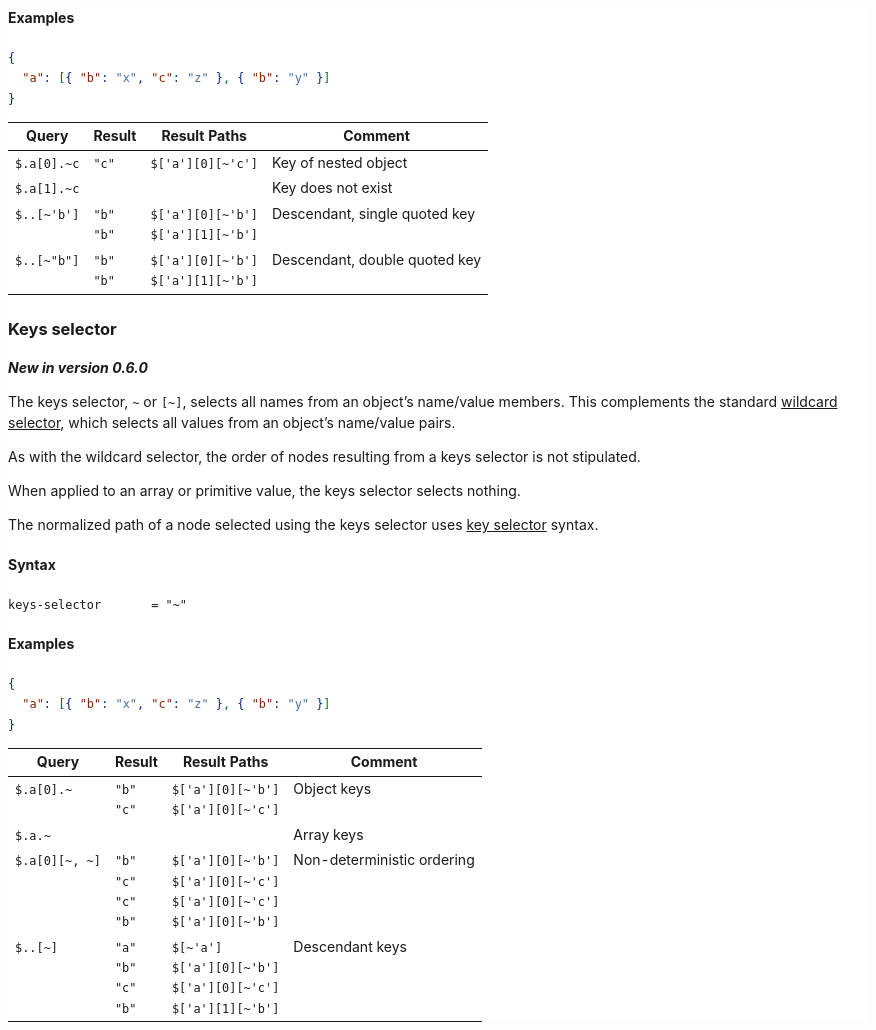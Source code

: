 ```
```

#### Examples

```json title="Example JSON document"
{
  "a": [{ "b": "x", "c": "z" }, { "b": "y" }]
}
```

| Query       | Result            | Result Paths                              | Comment                       |
| ----------- | ----------------- | ----------------------------------------- | ----------------------------- |
| `$.a[0].~c` | `"c"`             | `$['a'][0][~'c']`                         | Key of nested object          |
| `$.a[1].~c` |                   |                                           | Key does not exist            |
| `$..[~'b']` | `"b"` <br/> `"b"` | `$['a'][0][~'b']` <br/> `$['a'][1][~'b']` | Descendant, single quoted key |
| `$..[~"b"]` | `"b"` <br/> `"b"` | `$['a'][0][~'b']` <br/> `$['a'][1][~'b']` | Descendant, double quoted key |

### Keys selector

**_New in version 0.6.0_**

The keys selector, `~` or `[~]`, selects all names from an object’s name/value members. This complements the standard [wildcard selector](https://datatracker.ietf.org/doc/html/rfc9535#name-wildcard-selector), which selects all values from an object’s name/value pairs.

As with the wildcard selector, the order of nodes resulting from a keys selector is not stipulated.

When applied to an array or primitive value, the keys selector selects nothing.

The normalized path of a node selected using the keys selector uses [key selector](#key-selector) syntax.

#### Syntax

```
keys-selector       = "~"
```

#### Examples

```json title="Example JSON document"
{
  "a": [{ "b": "x", "c": "z" }, { "b": "y" }]
}
```

| Query          | Result                                    | Result Paths                                                                              | Comment                    |
| -------------- | ----------------------------------------- | ----------------------------------------------------------------------------------------- | -------------------------- |
| `$.a[0].~`     | `"b"` <br/> `"c"`                         | `$['a'][0][~'b']` <br/> `$['a'][0][~'c']`                                                 | Object keys                |
| `$.a.~`        |                                           |                                                                                           | Array keys                 |
| `$.a[0][~, ~]` | `"b"` <br/> `"c"` <br/> `"c"` <br/> `"b"` | `$['a'][0][~'b']` <br/> `$['a'][0][~'c']` <br/> `$['a'][0][~'c']` <br/> `$['a'][0][~'b']` | Non-deterministic ordering |
| `$..[~]`       | `"a"` <br/> `"b"` <br/> `"c"` <br/> `"b"` | `$[~'a']` <br/> `$['a'][0][~'b']` <br/> `$['a'][0][~'c']` <br/> `$['a'][1][~'b']`         | Descendant keys            |
